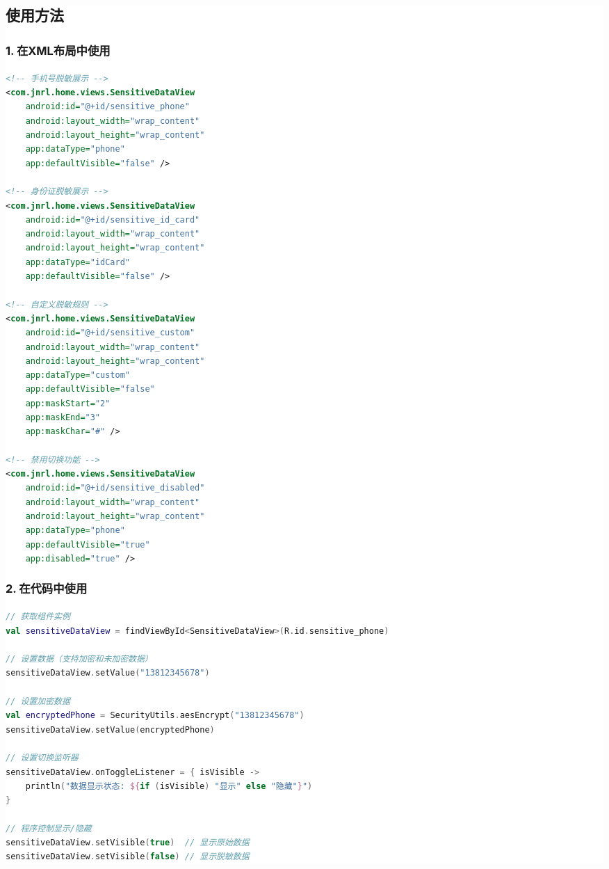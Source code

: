 ## 使用方法

### 1. 在XML布局中使用

```xml
<!-- 手机号脱敏展示 -->
<com.jnrl.home.views.SensitiveDataView
    android:id="@+id/sensitive_phone"
    android:layout_width="wrap_content"
    android:layout_height="wrap_content"
    app:dataType="phone"
    app:defaultVisible="false" />

<!-- 身份证脱敏展示 -->
<com.jnrl.home.views.SensitiveDataView
    android:id="@+id/sensitive_id_card"
    android:layout_width="wrap_content"
    android:layout_height="wrap_content"
    app:dataType="idCard"
    app:defaultVisible="false" />

<!-- 自定义脱敏规则 -->
<com.jnrl.home.views.SensitiveDataView
    android:id="@+id/sensitive_custom"
    android:layout_width="wrap_content"
    android:layout_height="wrap_content"
    app:dataType="custom"
    app:defaultVisible="false"
    app:maskStart="2"
    app:maskEnd="3"
    app:maskChar="#" />

<!-- 禁用切换功能 -->
<com.jnrl.home.views.SensitiveDataView
    android:id="@+id/sensitive_disabled"
    android:layout_width="wrap_content"
    android:layout_height="wrap_content"
    app:dataType="phone"
    app:defaultVisible="true"
    app:disabled="true" />
```

### 2. 在代码中使用

```kotlin
// 获取组件实例
val sensitiveDataView = findViewById<SensitiveDataView>(R.id.sensitive_phone)

// 设置数据（支持加密和未加密数据）
sensitiveDataView.setValue("13812345678")

// 设置加密数据
val encryptedPhone = SecurityUtils.aesEncrypt("13812345678")
sensitiveDataView.setValue(encryptedPhone)

// 设置切换监听器
sensitiveDataView.onToggleListener = { isVisible ->
    println("数据显示状态: ${if (isVisible) "显示" else "隐藏"}")
}

// 程序控制显示/隐藏
sensitiveDataView.setVisible(true)  // 显示原始数据
sensitiveDataView.setVisible(false) // 显示脱敏数据
```